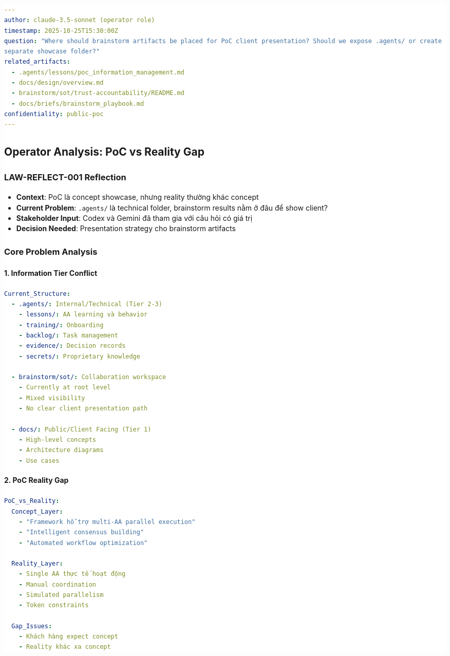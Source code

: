 ```yaml
---
author: claude-3.5-sonnet (operator role)
timestamp: 2025-10-25T15:30:00Z
question: "Where should brainstorm artifacts be placed for PoC client presentation? Should we expose .agents/ or create separate showcase folder?"
related_artifacts:
  - .agents/lessons/poc_information_management.md
  - docs/design/overview.md
  - brainstorm/sot/trust-accountability/README.md
  - docs/briefs/brainstorm_playbook.md
confidentiality: public-poc
---
```


## Operator Analysis: PoC vs Reality Gap

### LAW-REFLECT-001 Reflection
- **Context**: PoC là concept showcase, nhưng reality thường khác concept
- **Current Problem**: `.agents/` là technical folder, brainstorm results nằm ở đâu để show client?
- **Stakeholder Input**: Codex và Gemini đã tham gia với câu hỏi có giá trị
- **Decision Needed**: Presentation strategy cho brainstorm artifacts

### Core Problem Analysis

#### 1. Information Tier Conflict
```yaml
Current_Structure:
  - .agents/: Internal/Technical (Tier 2-3)
    - lessons/: AA learning và behavior
    - training/: Onboarding
    - backlog/: Task management
    - evidence/: Decision records
    - secrets/: Proprietary knowledge
  
  - brainstorm/sot/: Collaboration workspace
    - Currently at root level
    - Mixed visibility
    - No clear client presentation path

  - docs/: Public/Client Facing (Tier 1)
    - High-level concepts
    - Architecture diagrams
    - Use cases
```

#### 2. PoC Reality Gap
```yaml
PoC_vs_Reality:
  Concept_Layer:
    - "Framework hỗ trợ multi-AA parallel execution"
    - "Intelligent consensus building"
    - "Automated workflow optimization"
  
  Reality_Layer:
    - Single AA thực tế hoạt động
    - Manual coordination
    - Simulated parallelism
    - Token constraints
  
  Gap_Issues:
    - Khách hàng expect concept
    - Reality khác xa concept
```
